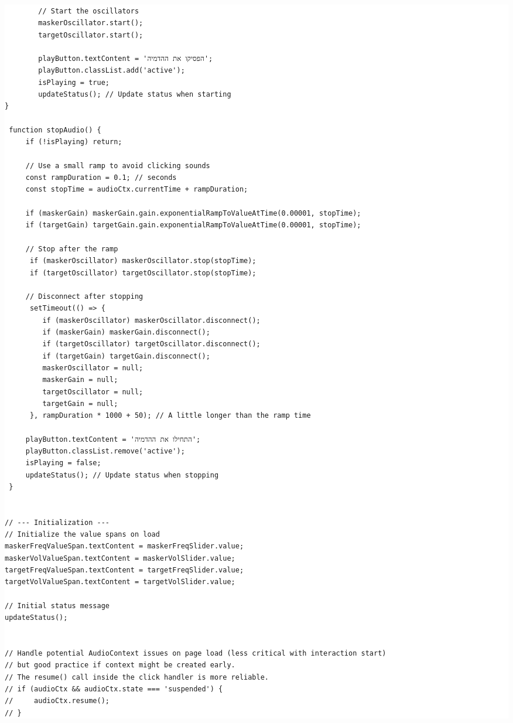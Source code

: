             // Start the oscillators
            maskerOscillator.start();
            targetOscillator.start();

            playButton.textContent = 'הפסיקו את ההדמיה';
            playButton.classList.add('active');
            isPlaying = true;
            updateStatus(); // Update status when starting
    }

     function stopAudio() {
         if (!isPlaying) return;

         // Use a small ramp to avoid clicking sounds
         const rampDuration = 0.1; // seconds
         const stopTime = audioCtx.currentTime + rampDuration;

         if (maskerGain) maskerGain.gain.exponentialRampToValueAtTime(0.00001, stopTime);
         if (targetGain) targetGain.gain.exponentialRampToValueAtTime(0.00001, stopTime);

         // Stop after the ramp
          if (maskerOscillator) maskerOscillator.stop(stopTime);
          if (targetOscillator) targetOscillator.stop(stopTime);

         // Disconnect after stopping
          setTimeout(() => {
             if (maskerOscillator) maskerOscillator.disconnect();
             if (maskerGain) maskerGain.disconnect();
             if (targetOscillator) targetOscillator.disconnect();
             if (targetGain) targetGain.disconnect();
             maskerOscillator = null;
             maskerGain = null;
             targetOscillator = null;
             targetGain = null;
          }, rampDuration * 1000 + 50); // A little longer than the ramp time

         playButton.textContent = 'התחילו את ההדמיה';
         playButton.classList.remove('active');
         isPlaying = false;
         updateStatus(); // Update status when stopping
     }


    // --- Initialization ---
    // Initialize the value spans on load
    maskerFreqValueSpan.textContent = maskerFreqSlider.value;
    maskerVolValueSpan.textContent = maskerVolSlider.value;
    targetFreqValueSpan.textContent = targetFreqSlider.value;
    targetVolValueSpan.textContent = targetVolSlider.value;

    // Initial status message
    updateStatus();


    // Handle potential AudioContext issues on page load (less critical with interaction start)
    // but good practice if context might be created early.
    // The resume() call inside the click handler is more reliable.
    // if (audioCtx && audioCtx.state === 'suspended') {
    //     audioCtx.resume();
    // }
